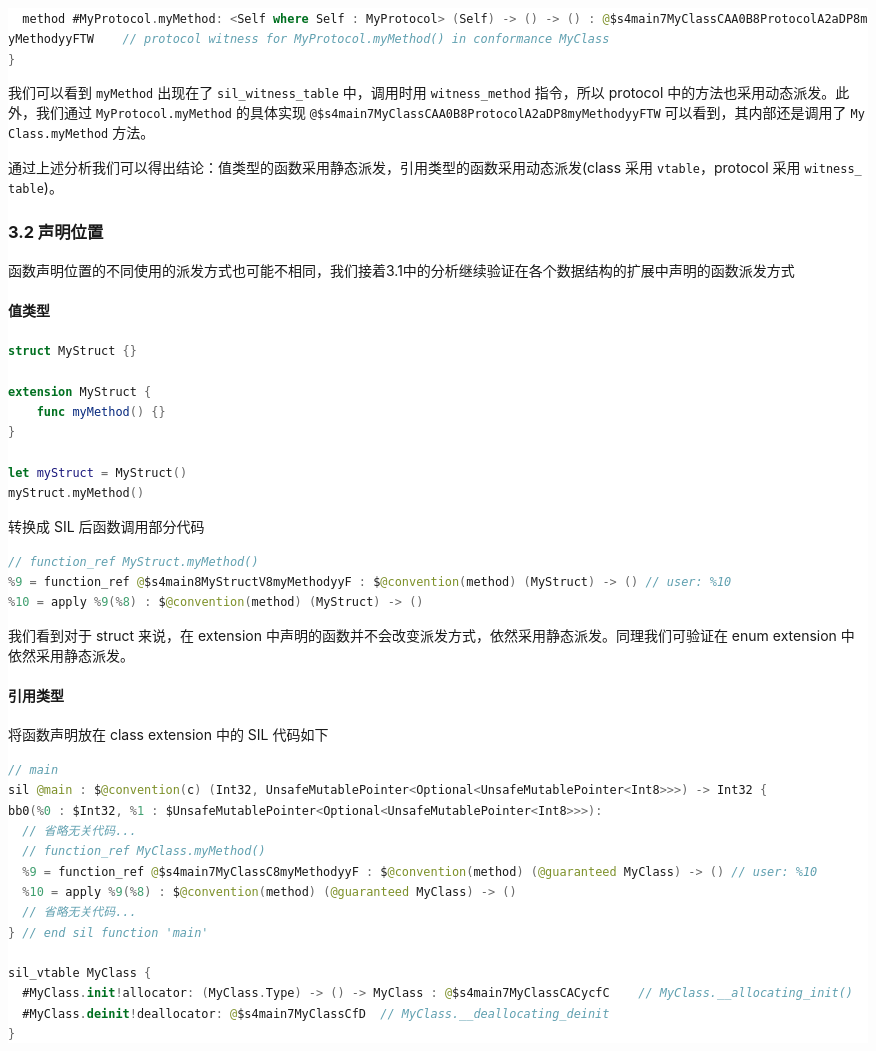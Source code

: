 ```swift
  method #MyProtocol.myMethod: <Self where Self : MyProtocol> (Self) -> () -> () : @$s4main7MyClassCAA0B8ProtocolA2aDP8myMethodyyFTW	// protocol witness for MyProtocol.myMethod() in conformance MyClass
}
```

我们可以看到 `myMethod` 出现在了 `sil_witness_table` 中，调用时用 `witness_method` 指令，所以 protocol 中的方法也采用动态派发。此外，我们通过 `MyProtocol.myMethod` 的具体实现 `@$s4main7MyClassCAA0B8ProtocolA2aDP8myMethodyyFTW` 可以看到，其内部还是调用了 `MyClass.myMethod` 方法。

通过上述分析我们可以得出结论：值类型的函数采用静态派发，引用类型的函数采用动态派发(class 采用 `vtable`，protocol 采用 `witness_table`)。

### 3.2 声明位置

函数声明位置的不同使用的派发方式也可能不相同，我们接着3.1中的分析继续验证在各个数据结构的扩展中声明的函数派发方式

#### 值类型

```swift
struct MyStruct {}

extension MyStruct {
    func myMethod() {}
}

let myStruct = MyStruct()
myStruct.myMethod()
```

转换成 SIL 后函数调用部分代码

```swift
// function_ref MyStruct.myMethod()
%9 = function_ref @$s4main8MyStructV8myMethodyyF : $@convention(method) (MyStruct) -> () // user: %10
%10 = apply %9(%8) : $@convention(method) (MyStruct) -> ()
```

我们看到对于 struct 来说，在 extension 中声明的函数并不会改变派发方式，依然采用静态派发。同理我们可验证在 enum extension 中依然采用静态派发。

#### 引用类型

将函数声明放在 class extension 中的 SIL 代码如下

```swift
// main
sil @main : $@convention(c) (Int32, UnsafeMutablePointer<Optional<UnsafeMutablePointer<Int8>>>) -> Int32 {
bb0(%0 : $Int32, %1 : $UnsafeMutablePointer<Optional<UnsafeMutablePointer<Int8>>>):
  // 省略无关代码...
  // function_ref MyClass.myMethod()
  %9 = function_ref @$s4main7MyClassC8myMethodyyF : $@convention(method) (@guaranteed MyClass) -> () // user: %10
  %10 = apply %9(%8) : $@convention(method) (@guaranteed MyClass) -> ()
  // 省略无关代码...
} // end sil function 'main'

sil_vtable MyClass {
  #MyClass.init!allocator: (MyClass.Type) -> () -> MyClass : @$s4main7MyClassCACycfC	// MyClass.__allocating_init()
  #MyClass.deinit!deallocator: @$s4main7MyClassCfD	// MyClass.__deallocating_deinit
}
```
